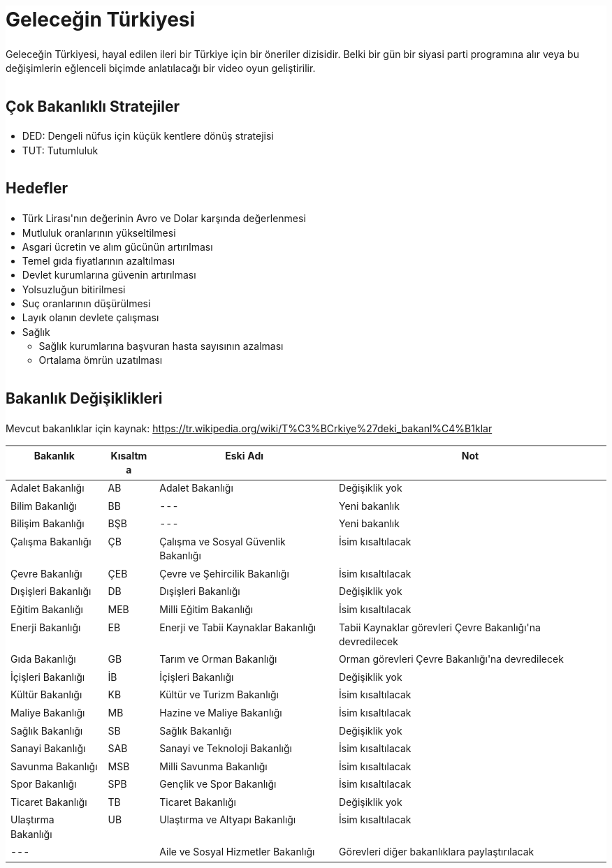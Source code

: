 # Geleceğin Türkiyesi

Geleceğin Türkiyesi, hayal edilen ileri bir Türkiye için bir öneriler dizisidir. Belki bir gün bir siyasi parti programına alır veya bu değişimlerin eğlenceli biçimde anlatılacağı bir video oyun geliştirilir.

## Çok Bakanlıklı Stratejiler

* DED: Dengeli nüfus için küçük kentlere dönüş stratejisi
* TUT: Tutumluluk

## Hedefler

* Türk Lirası'nın değerinin Avro ve Dolar karşında değerlenmesi
* Mutluluk oranlarının yükseltilmesi
* Asgari ücretin ve alım gücünün artırılması
* Temel gıda fiyatlarının azaltılması
* Devlet kurumlarına güvenin artırılması
* Yolsuzluğun bitirilmesi
* Suç oranlarının düşürülmesi
* Layık olanın devlete çalışması
* Sağlık
  * Sağlık kurumlarına başvuran hasta sayısının azalması
  * Ortalama ömrün uzatılması

## Bakanlık Değişiklikleri

Mevcut bakanlıklar için kaynak: https://tr.wikipedia.org/wiki/T%C3%BCrkiye%27deki_bakanl%C4%B1klar

| Bakanlık            | Kısaltma | Eski Adı                             | Not |
| ------------------- | -------- | ------------------------------------ | --- |
| Adalet Bakanlığı    | AB       | Adalet Bakanlığı                     | Değişiklik yok |
| Bilim Bakanlığı     | BB       | ---                                  | Yeni bakanlık |
| Bilişim Bakanlığı   | BŞB      | ---                                  | Yeni bakanlık |
| Çalışma Bakanlığı   | ÇB       | Çalışma ve Sosyal Güvenlik Bakanlığı | İsim kısaltılacak |
| Çevre Bakanlığı     | ÇEB      | Çevre ve Şehircilik Bakanlığı        | İsim kısaltılacak |
| Dışişleri Bakanlığı | DB       | Dışişleri Bakanlığı                  | Değişiklik yok |
| Eğitim Bakanlığı    | MEB      | Milli Eğitim Bakanlığı               | İsim kısaltılacak |
| Enerji Bakanlığı    | EB       | Enerji ve Tabii Kaynaklar Bakanlığı  | Tabii Kaynaklar görevleri Çevre Bakanlığı'na devredilecek |
| Gıda Bakanlığı      | GB       | Tarım ve Orman Bakanlığı             | Orman görevleri Çevre Bakanlığı'na devredilecek |
| İçişleri Bakanlığı  | İB       | İçişleri Bakanlığı                   | Değişiklik yok |
| Kültür Bakanlığı    | KB       | Kültür ve Turizm Bakanlığı           | İsim kısaltılacak |
| Maliye Bakanlığı    | MB       | Hazine ve Maliye Bakanlığı           | İsim kısaltılacak |
| Sağlık Bakanlığı    | SB       | Sağlık Bakanlığı                     | Değişiklik yok |
| Sanayi Bakanlığı    | SAB      | Sanayi ve Teknoloji Bakanlığı        | İsim kısaltılacak |
| Savunma Bakanlığı   | MSB      | Milli Savunma Bakanlığı              | İsim kısaltılacak |
| Spor Bakanlığı      | SPB      | Gençlik ve Spor Bakanlığı            | İsim kısaltılacak |
| Ticaret Bakanlığı   | TB       | Ticaret Bakanlığı                    | Değişiklik yok |
| Ulaştırma Bakanlığı | UB       | Ulaştırma ve Altyapı Bakanlığı       | İsim kısaltılacak |
| ---                 |          | Aile ve Sosyal Hizmetler Bakanlığı   | Görevleri diğer bakanlıklara paylaştırılacak |

